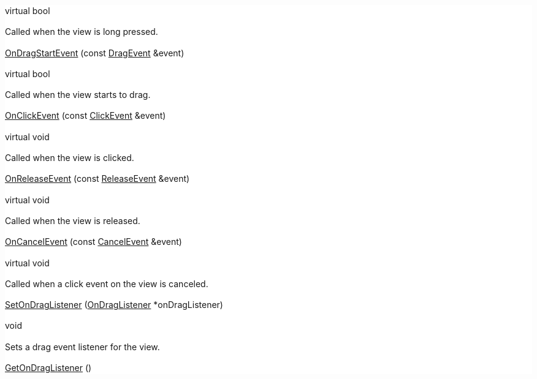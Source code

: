 <td class="cellrowborder" valign="top" width="50%" headers="mcps1.1.3.1.2 "><p id="p456201348093534"><a name="p456201348093534"></a><a name="p456201348093534"></a>virtual bool </p>
<p id="p645576464093534"><a name="p645576464093534"></a><a name="p645576464093534"></a>Called when the view is long pressed. </p>
</td>
</tr>
<tr id="row886209865093534"><td class="cellrowborder" valign="top" width="50%" headers="mcps1.1.3.1.1 "><p id="p1436675322093534"><a name="p1436675322093534"></a><a name="p1436675322093534"></a><a href="graphic.md#gac0e10556ff99b8a92bfb11df6456d605">OnDragStartEvent</a> (const <a href="ohos-dragevent.md">DragEvent</a> &amp;event)</p>
</td>
<td class="cellrowborder" valign="top" width="50%" headers="mcps1.1.3.1.2 "><p id="p334879078093534"><a name="p334879078093534"></a><a name="p334879078093534"></a>virtual bool </p>
<p id="p909813930093534"><a name="p909813930093534"></a><a name="p909813930093534"></a>Called when the view starts to drag. </p>
</td>
</tr>
<tr id="row212932107093534"><td class="cellrowborder" valign="top" width="50%" headers="mcps1.1.3.1.1 "><p id="p1494548002093534"><a name="p1494548002093534"></a><a name="p1494548002093534"></a><a href="graphic.md#gad08697a29aae4c58267f494b66b9a547">OnClickEvent</a> (const <a href="ohos-clickevent.md">ClickEvent</a> &amp;event)</p>
</td>
<td class="cellrowborder" valign="top" width="50%" headers="mcps1.1.3.1.2 "><p id="p1551688032093534"><a name="p1551688032093534"></a><a name="p1551688032093534"></a>virtual void </p>
<p id="p1647396806093534"><a name="p1647396806093534"></a><a name="p1647396806093534"></a>Called when the view is clicked. </p>
</td>
</tr>
<tr id="row2112593128093534"><td class="cellrowborder" valign="top" width="50%" headers="mcps1.1.3.1.1 "><p id="p1251576912093534"><a name="p1251576912093534"></a><a name="p1251576912093534"></a><a href="graphic.md#ga7bd1a74563b059b03fbf66f9add53ee3">OnReleaseEvent</a> (const <a href="ohos-releaseevent.md">ReleaseEvent</a> &amp;event)</p>
</td>
<td class="cellrowborder" valign="top" width="50%" headers="mcps1.1.3.1.2 "><p id="p647978762093534"><a name="p647978762093534"></a><a name="p647978762093534"></a>virtual void </p>
<p id="p1574752813093534"><a name="p1574752813093534"></a><a name="p1574752813093534"></a>Called when the view is released. </p>
</td>
</tr>
<tr id="row191479418093534"><td class="cellrowborder" valign="top" width="50%" headers="mcps1.1.3.1.1 "><p id="p1969796192093534"><a name="p1969796192093534"></a><a name="p1969796192093534"></a><a href="graphic.md#ga8f01ff25a33b20df0758f564148e579d">OnCancelEvent</a> (const <a href="ohos-cancelevent.md">CancelEvent</a> &amp;event)</p>
</td>
<td class="cellrowborder" valign="top" width="50%" headers="mcps1.1.3.1.2 "><p id="p943745191093534"><a name="p943745191093534"></a><a name="p943745191093534"></a>virtual void </p>
<p id="p785939337093534"><a name="p785939337093534"></a><a name="p785939337093534"></a>Called when a click event on the view is canceled. </p>
</td>
</tr>
<tr id="row994401936093534"><td class="cellrowborder" valign="top" width="50%" headers="mcps1.1.3.1.1 "><p id="p401874153093534"><a name="p401874153093534"></a><a name="p401874153093534"></a><a href="graphic.md#gad8e3cf5f0dd003a6aa932ef04e7b59f2">SetOnDragListener</a> (<a href="ohos-uiview-ondraglistener.md">OnDragListener</a> *onDragListener)</p>
</td>
<td class="cellrowborder" valign="top" width="50%" headers="mcps1.1.3.1.2 "><p id="p2103490646093534"><a name="p2103490646093534"></a><a name="p2103490646093534"></a>void </p>
<p id="p277836542093534"><a name="p277836542093534"></a><a name="p277836542093534"></a>Sets a drag event listener for the view. </p>
</td>
</tr>
<tr id="row1371196705093534"><td class="cellrowborder" valign="top" width="50%" headers="mcps1.1.3.1.1 "><p id="p1496851281093534"><a name="p1496851281093534"></a><a name="p1496851281093534"></a><a href="graphic.md#ga45a02cba4887c5c0b8e243941bcdc5cb">GetOnDragListener</a> ()</p>